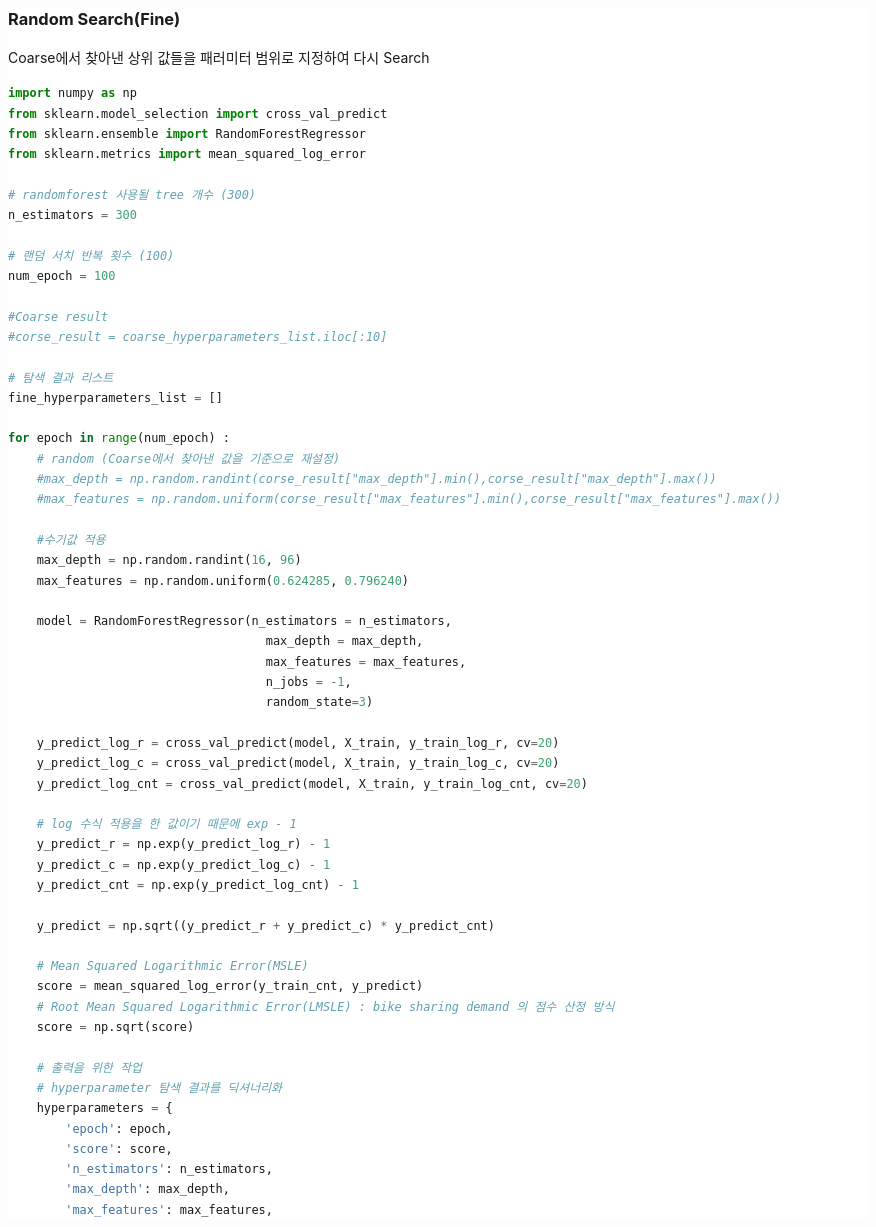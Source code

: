 
### Random Search(Fine)

Coarse에서 찾아낸 상위 값들을 패러미터 범위로 지정하여 다시 Search 



```python
import numpy as np
from sklearn.model_selection import cross_val_predict
from sklearn.ensemble import RandomForestRegressor
from sklearn.metrics import mean_squared_log_error

# randomforest 사용될 tree 개수 (300)
n_estimators = 300

# 랜덤 서치 반복 횟수 (100)
num_epoch = 100

#Coarse result
#corse_result = coarse_hyperparameters_list.iloc[:10]

# 탐색 결과 리스트
fine_hyperparameters_list = []

for epoch in range(num_epoch) :
    # random (Coarse에서 찾아낸 값을 기준으로 재설정)
    #max_depth = np.random.randint(corse_result["max_depth"].min(),corse_result["max_depth"].max())
    #max_features = np.random.uniform(corse_result["max_features"].min(),corse_result["max_features"].max())
    
    #수기값 적용
    max_depth = np.random.randint(16, 96)
    max_features = np.random.uniform(0.624285, 0.796240)
    
    model = RandomForestRegressor(n_estimators = n_estimators,
                                    max_depth = max_depth,
                                    max_features = max_features,
                                    n_jobs = -1,
                                    random_state=3)
    
    y_predict_log_r = cross_val_predict(model, X_train, y_train_log_r, cv=20)
    y_predict_log_c = cross_val_predict(model, X_train, y_train_log_c, cv=20)
    y_predict_log_cnt = cross_val_predict(model, X_train, y_train_log_cnt, cv=20)
    
    # log 수식 적용을 한 값이기 때문에 exp - 1 
    y_predict_r = np.exp(y_predict_log_r) - 1
    y_predict_c = np.exp(y_predict_log_c) - 1
    y_predict_cnt = np.exp(y_predict_log_cnt) - 1
    
    y_predict = np.sqrt((y_predict_r + y_predict_c) * y_predict_cnt)
    
    # Mean Squared Logarithmic Error(MSLE)
    score = mean_squared_log_error(y_train_cnt, y_predict)
    # Root Mean Squared Logarithmic Error(LMSLE) : bike sharing demand 의 점수 산정 방식
    score = np.sqrt(score)
    
    # 출력을 위한 작업
    # hyperparameter 탐색 결과를 딕셔너리화
    hyperparameters = {
        'epoch': epoch,
        'score': score,
        'n_estimators': n_estimators,
        'max_depth': max_depth,
        'max_features': max_features,
```